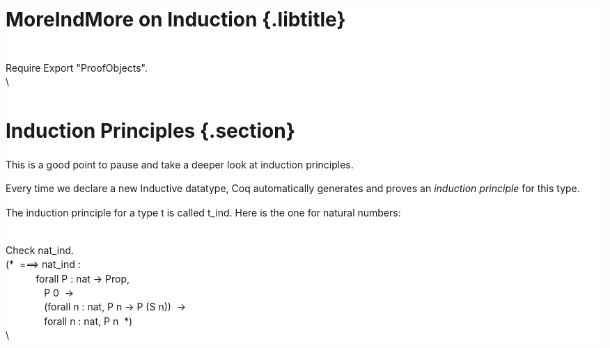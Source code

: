 <div id="page">

<div id="header">

</div>

<div id="main">

MoreInd<span class="subtitle">More on Induction</span> {.libtitle}
======================================================

<div class="code code-tight">

</div>

<div class="doc">

</div>

<div class="code code-tight">

\
 <span class="id" type="keyword">Require</span> <span class="id"
type="keyword">Export</span> "ProofObjects".\
\

</div>

<div class="doc">

Induction Principles {.section}
====================

<div class="paragraph">

</div>

This is a good point to pause and take a deeper look at induction
principles.
<div class="paragraph">

</div>

Every time we declare a new <span class="inlinecode"><span class="id"
type="keyword">Inductive</span></span> datatype, Coq automatically
generates and proves an *induction principle* for this type.
<div class="paragraph">

</div>

The induction principle for a type <span class="inlinecode"><span
class="id" type="var">t</span></span> is called <span
class="inlinecode"><span class="id" type="var">t\_ind</span></span>.
Here is the one for natural numbers:

</div>

<div class="code code-tight">

\
 <span class="id" type="keyword">Check</span> <span class="id"
type="var">nat\_ind</span>.\
 <span class="comment">(\*  ===\> nat\_ind : \
            forall P : nat -\> Prop,\
               P 0  -\>\
               (forall n : nat, P n -\> P (S n))  -\>\
               forall n : nat, P n  \*)</span>\
\
